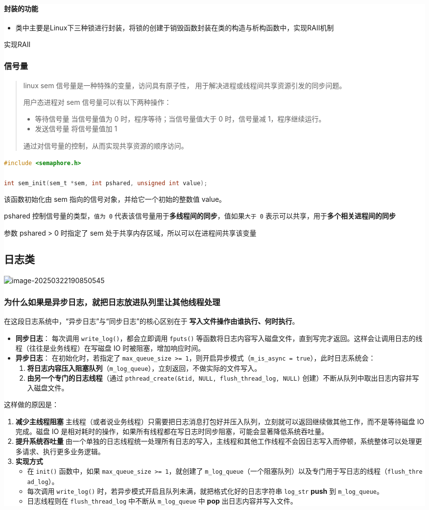 #### **封装的功能**

- 类中主要是Linux下三种锁进行封装，将锁的创建于销毁函数封装在类的构造与析构函数中，实现RAII机制

实现RAII

### **信号量**

>linux sem 信号量是一种特殊的变量，访问具有原子性， 用于解决进程或线程间共享资源引发的同步问题。
>
>用户态进程对 sem 信号量可以有以下两种操作：
>
>- 等待信号量
>  当信号量值为 0 时，程序等待；当信号量值大于 0 时，信号量减 1，程序继续运行。
>- 发送信号量
>  将信号量值加 1
>
>通过对信号量的控制，从而实现共享资源的顺序访问。

```c
#include <semaphore.h>

int sem_init(sem_t *sem, int pshared, unsigned int value);
```

该函数初始化由 sem 指向的信号对象，并给它一个初始的整数值 value。

pshared 控制信号量的类型，`值为 0` 代表该信号量用于**多线程间的同步**，值如果`大于 0` 表示可以共享，用于**多个相关进程间的同步**

参数 pshared > 0 时指定了 sem 处于共享内存区域，所以可以在进程间共享该变量



## 日志类

![image-20250322190850545](D:/Code/TYPORA/Note/webserver.assets/image-20250322190850545.png)



### 为什么如果是异步日志，就把日志放进队列里让其他线程处理

在这段日志系统中，“异步日志”与“同步日志”的核心区别在于 **写入文件操作由谁执行、何时执行**。

- **同步日志**：
   每次调用 `write_log()`，都会立即调用 `fputs()` 等函数将日志内容写入磁盘文件，直到写完才返回。这样会让调用日志的线程（往往是业务线程）在写磁盘 IO 时被阻塞，增加响应时间。
- **异步日志**：
   在初始化时，若指定了 `max_queue_size >= 1`，则开启异步模式（`m_is_async = true`），此时日志系统会：
  1. **将日志内容压入阻塞队列**（`m_log_queue`），立刻返回，不做实际的文件写入。
  2. **由另一个专门的日志线程**（通过 `pthread_create(&tid, NULL, flush_thread_log, NULL)` 创建）不断从队列中取出日志内容并写入磁盘文件。

这样做的原因是：

1. **减少主线程阻塞**
    主线程（或者说业务线程）只需要把日志消息打包好并压入队列，立刻就可以返回继续做其他工作，而不是等待磁盘 IO 完成。磁盘 IO 是相对耗时的操作，如果所有线程都在写日志时同步阻塞，可能会显著降低系统吞吐量。
2. **提升系统吞吐量**
    由一个单独的日志线程统一处理所有日志的写入，主线程和其他工作线程不会因日志写入而停顿，系统整体可以处理更多请求、执行更多业务逻辑。
3. **实现方式**
   - 在 `init()` 函数中，如果 `max_queue_size >= 1`，就创建了 `m_log_queue`（一个阻塞队列）以及专门用于写日志的线程（`flush_thread_log`）。
   - 每次调用 `write_log()` 时，若异步模式开启且队列未满，就把格式化好的日志字符串 `log_str` **push** 到 `m_log_queue`。
   - 日志线程则在 `flush_thread_log` 中不断从 `m_log_queue` 中 **pop** 出日志内容并写入文件。
